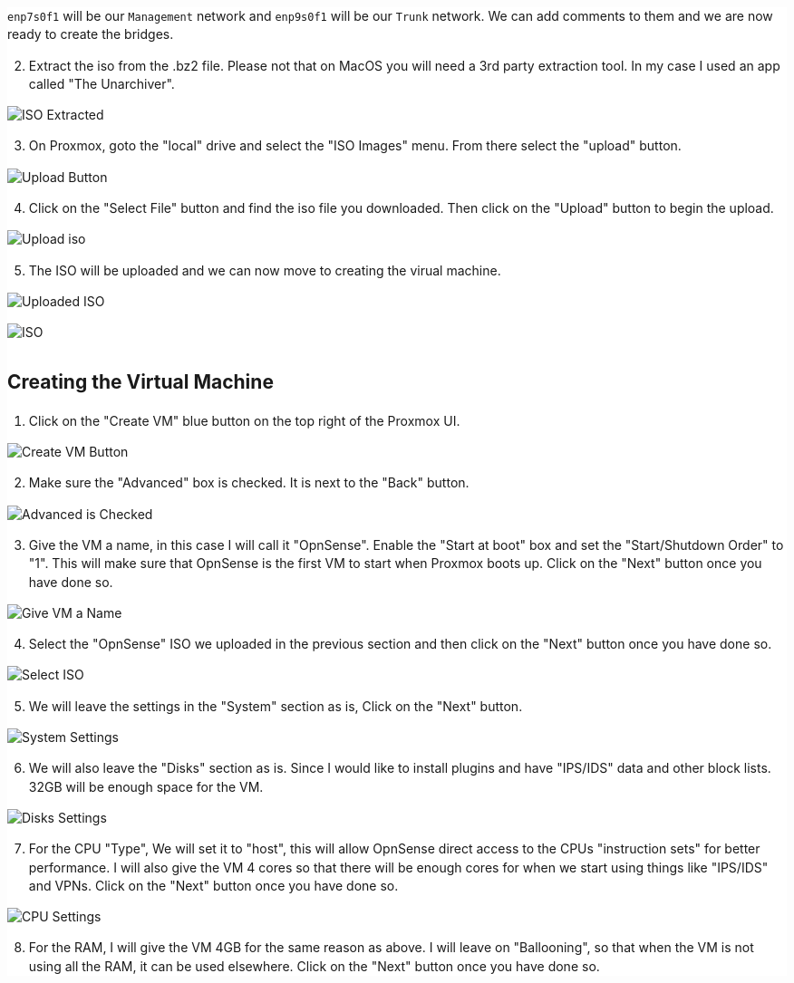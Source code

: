 ```enp7s0f1``` will be our ```Management``` network and ```enp9s0f1``` will be our ```Trunk``` network. We can add comments to them and we are now ready to create the bridges.

2. Extract the iso from the .bz2 file. Please not that on MacOS you will need a 3rd party extraction tool. In my case I used an app called "The Unarchiver".

![ISO Extracted](17.jpg)

3. On Proxmox, goto the "local" drive and select the "ISO Images" menu.
From there select the "upload" button.

![Upload Button](18.jpg)

4. Click on the "Select File" button and find the iso file you downloaded. Then click on the "Upload" button to begin the upload.

![Upload iso](19.jpg)

5. The ISO will be uploaded and we can now move to creating the virual machine.

![Uploaded ISO](20.jpg)

![ISO](21.jpg)

## Creating the Virtual Machine

1. Click on the "Create VM" blue button on the top right of the Proxmox UI.

![Create VM Button](23.jpg)

2. Make sure the "Advanced" box is checked. It is next to the "Back" button.

![Advanced is Checked](24.jpg)

3. Give the VM a name, in this case I will call it "OpnSense". 
Enable the "Start at boot" box and set the "Start/Shutdown Order" to "1". This will make sure that OpnSense is the first VM to start when Proxmox boots up. 
Click on the "Next" button once you have done so. 

![Give VM a Name](25.jpg)

4. Select the "OpnSense" ISO we uploaded in the previous section and then click on the "Next" button once you have done so. 

![Select ISO](26.jpg)

5. We will leave the settings in the "System" section as is, Click on the "Next" button.

![System Settings](27.jpg)

6. We will also leave the "Disks" section as is. Since I would like to install plugins and have "IPS/IDS" data and other block lists. 32GB will be enough space for the VM.

![Disks Settings](28.jpg)

7. For the CPU "Type", We will set it to "host", this will allow OpnSense direct access to the CPUs "instruction sets" for better performance. I will also give the VM 4 cores so that there will be enough cores for when we start using things like "IPS/IDS" and VPNs. 
Click on the "Next" button once you have done so. 

![CPU Settings](29.jpg)

8. For the RAM, I will give the VM 4GB for the same reason as above. I will leave on "Ballooning", so that when the VM is not using all the RAM, it can be used elsewhere. Click on the "Next" button once you have done so. 
```